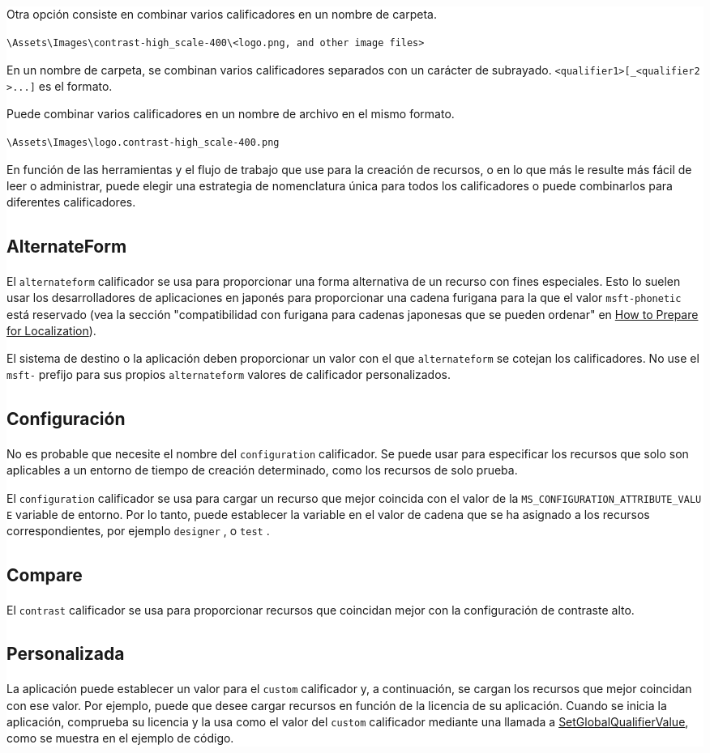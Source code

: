 Otra opción consiste en combinar varios calificadores en un nombre de carpeta.

```console
\Assets\Images\contrast-high_scale-400\<logo.png, and other image files>
```

En un nombre de carpeta, se combinan varios calificadores separados con un carácter de subrayado. `<qualifier1>[_<qualifier2>...]` es el formato.

Puede combinar varios calificadores en un nombre de archivo en el mismo formato.

```console
\Assets\Images\logo.contrast-high_scale-400.png
```

En función de las herramientas y el flujo de trabajo que use para la creación de recursos, o en lo que más le resulte más fácil de leer o administrar, puede elegir una estrategia de nomenclatura única para todos los calificadores o puede combinarlos para diferentes calificadores.

## <a name="alternateform"></a>AlternateForm

El `alternateform` calificador se usa para proporcionar una forma alternativa de un recurso con fines especiales. Esto lo suelen usar los desarrolladores de aplicaciones en japonés para proporcionar una cadena furigana para la que el valor `msft-phonetic` está reservado (vea la sección "compatibilidad con furigana para cadenas japonesas que se pueden ordenar" en [How to Prepare for Localization](/previous-versions/windows/apps/hh967762(v=win.10))).

El sistema de destino o la aplicación deben proporcionar un valor con el que `alternateform` se cotejan los calificadores. No use el `msft-` prefijo para sus propios `alternateform` valores de calificador personalizados.

## <a name="configuration"></a>Configuración

No es probable que necesite el nombre del `configuration` calificador. Se puede usar para especificar los recursos que solo son aplicables a un entorno de tiempo de creación determinado, como los recursos de solo prueba.

El `configuration` calificador se usa para cargar un recurso que mejor coincida con el valor de la `MS_CONFIGURATION_ATTRIBUTE_VALUE` variable de entorno. Por lo tanto, puede establecer la variable en el valor de cadena que se ha asignado a los recursos correspondientes, por ejemplo `designer` , o `test` .

## <a name="contrast"></a>Compare

El `contrast` calificador se usa para proporcionar recursos que coincidan mejor con la configuración de contraste alto.

## <a name="custom"></a>Personalizada

La aplicación puede establecer un valor para el `custom` calificador y, a continuación, se cargan los recursos que mejor coincidan con ese valor. Por ejemplo, puede que desee cargar recursos en función de la licencia de su aplicación. Cuando se inicia la aplicación, comprueba su licencia y la usa como el valor del `custom` calificador mediante una llamada a [SetGlobalQualifierValue](/uwp/api/windows.applicationmodel.resources.core.resourcecontext.setglobalqualifiervalue), como se muestra en el ejemplo de código.
